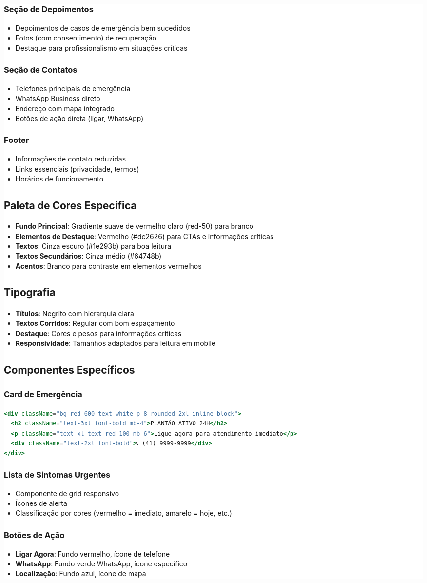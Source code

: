 ### Seção de Depoimentos
- Depoimentos de casos de emergência bem sucedidos
- Fotos (com consentimento) de recuperação
- Destaque para profissionalismo em situações críticas

### Seção de Contatos
- Telefones principais de emergência
- WhatsApp Business direto
- Endereço com mapa integrado
- Botões de ação direta (ligar, WhatsApp)

### Footer
- Informações de contato reduzidas
- Links essenciais (privacidade, termos)
- Horários de funcionamento

## Paleta de Cores Específica

- **Fundo Principal**: Gradiente suave de vermelho claro (red-50) para branco
- **Elementos de Destaque**: Vermelho (#dc2626) para CTAs e informações críticas
- **Textos**: Cinza escuro (#1e293b) para boa leitura
- **Textos Secundários**: Cinza médio (#64748b)
- **Acentos**: Branco para contraste em elementos vermelhos

## Tipografia

- **Títulos**: Negrito com hierarquia clara
- **Textos Corridos**: Regular com bom espaçamento
- **Destaque**: Cores e pesos para informações críticas
- **Responsividade**: Tamanhos adaptados para leitura em mobile

## Componentes Específicos

### Card de Emergência
```jsx
<div className="bg-red-600 text-white p-8 rounded-2xl inline-block">
  <h2 className="text-3xl font-bold mb-4">PLANTÃO ATIVO 24H</h2>
  <p className="text-xl text-red-100 mb-6">Ligue agora para atendimento imediato</p>
  <div className="text-2xl font-bold">📞 (41) 9999-9999</div>
</div>
```

### Lista de Sintomas Urgentes
- Componente de grid responsivo
- Ícones de alerta
- Classificação por cores (vermelho = imediato, amarelo = hoje, etc.)

### Botões de Ação
- **Ligar Agora**: Fundo vermelho, ícone de telefone
- **WhatsApp**: Fundo verde WhatsApp, ícone específico
- **Localização**: Fundo azul, ícone de mapa

